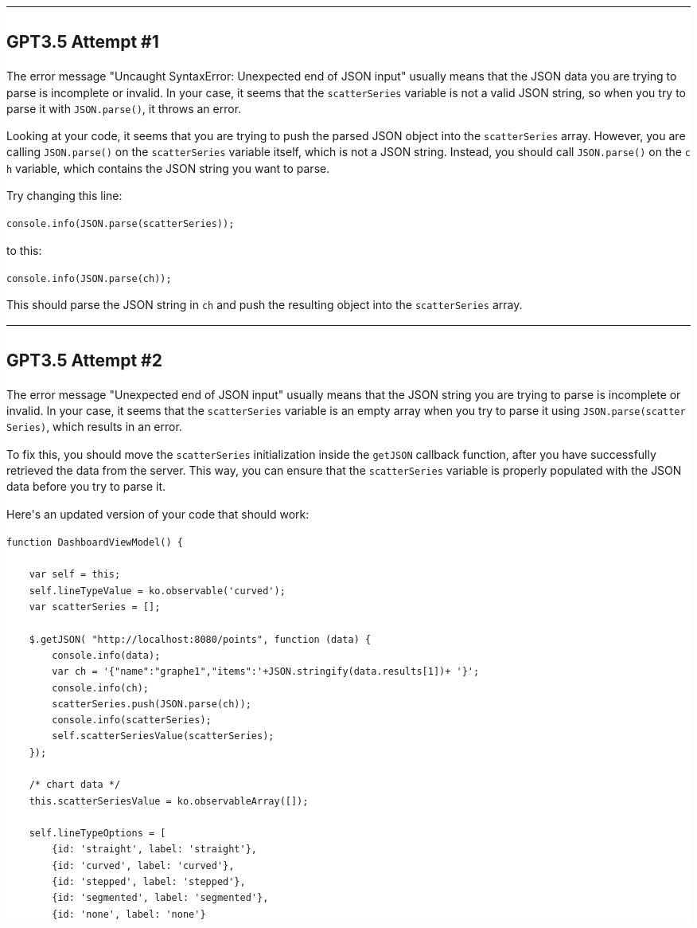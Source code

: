--------

## GPT3.5 Attempt \#1

The error message "Uncaught SyntaxError: Unexpected end of JSON input" usually means that the JSON data you are trying to parse is incomplete or invalid. In your case, it seems that the `scatterSeries` variable is not a valid JSON string, so when you try to parse it with `JSON.parse()`, it throws an error.

Looking at your code, it seems that you are trying to push the parsed JSON object into the `scatterSeries` array. However, you are calling `JSON.parse()` on the `scatterSeries` variable itself, which is not a JSON string. Instead, you should call `JSON.parse()` on the `ch` variable, which contains the JSON string you want to parse.

Try changing this line:

```
console.info(JSON.parse(scatterSeries));
```

to this:

```
console.info(JSON.parse(ch));
```

This should parse the JSON string in `ch` and push the resulting object into the `scatterSeries` array.

--------

## GPT3.5 Attempt \#2

The error message "Unexpected end of JSON input" usually means that the JSON string you are trying to parse is incomplete or invalid. In your case, it seems that the `scatterSeries` variable is an empty array when you try to parse it using `JSON.parse(scatterSeries)`, which results in an error.

To fix this, you should move the `scatterSeries` initialization inside the `getJSON` callback function, after you have successfully retrieved the data from the server. This way, you can ensure that the `scatterSeries` variable is properly populated with the JSON data before you try to parse it.

Here's an updated version of your code that should work:

```
function DashboardViewModel() {
  
    var self = this;
    self.lineTypeValue = ko.observable('curved');
    var scatterSeries = []; 
    
    $.getJSON( "http://localhost:8080/points", function (data) {
        console.info(data);
        var ch = '{"name":"graphe1","items":'+JSON.stringify(data.results[1])+ '}';
        console.info(ch);
        scatterSeries.push(JSON.parse(ch));
        console.info(scatterSeries);
        self.scatterSeriesValue(scatterSeries);
    });
    
    /* chart data */
    this.scatterSeriesValue = ko.observableArray([]);
    
    self.lineTypeOptions = [
        {id: 'straight', label: 'straight'},
        {id: 'curved', label: 'curved'},
        {id: 'stepped', label: 'stepped'},
        {id: 'segmented', label: 'segmented'},
        {id: 'none', label: 'none'}
```